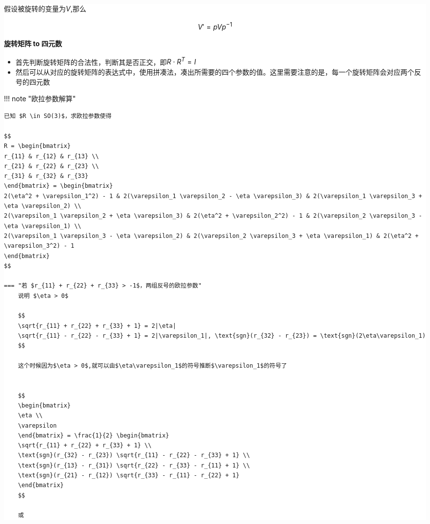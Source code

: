 假设被旋转的变量为$V$,那么

$$
V' = p V p^{-1}
$$

**旋转矩阵 to 四元数**

- 首先判断旋转矩阵的合法性，判断其是否正交，即$R \cdot R^T = I$
- 然后可以从对应的旋转矩阵的表达式中，使用拼凑法，凑出所需要的四个参数的值。这里需要注意的是，每一个旋转矩阵会对应两个反号的四元数


!!! note "欧拉参数解算"

    已知 $R \in SO(3)$，求欧拉参数使得

    $$
    R = \begin{bmatrix}
    r_{11} & r_{12} & r_{13} \\
    r_{21} & r_{22} & r_{23} \\
    r_{31} & r_{32} & r_{33}
    \end{bmatrix} = \begin{bmatrix}
    2(\eta^2 + \varepsilon_1^2) - 1 & 2(\varepsilon_1 \varepsilon_2 - \eta \varepsilon_3) & 2(\varepsilon_1 \varepsilon_3 + \eta \varepsilon_2) \\
    2(\varepsilon_1 \varepsilon_2 + \eta \varepsilon_3) & 2(\eta^2 + \varepsilon_2^2) - 1 & 2(\varepsilon_2 \varepsilon_3 - \eta \varepsilon_1) \\
    2(\varepsilon_1 \varepsilon_3 - \eta \varepsilon_2) & 2(\varepsilon_2 \varepsilon_3 + \eta \varepsilon_1) & 2(\eta^2 + \varepsilon_3^2) - 1
    \end{bmatrix}
    $$

    === "若 $r_{11} + r_{22} + r_{33} > -1$，两组反号的欧拉参数"
        说明 $\eta > 0$

        $$
        \sqrt{r_{11} + r_{22} + r_{33} + 1} = 2|\eta|
        \sqrt{r_{11} - r_{22} - r_{33} + 1} = 2|\varepsilon_1|, \text{sgn}(r_{32} - r_{23}) = \text{sgn}(2\eta\varepsilon_1)
        $$

        这个时候因为$\eta > 0$,就可以由$\eta\varepsilon_1$的符号推断$\varepsilon_1$的符号了


        $$
        \begin{bmatrix}
        \eta \\
        \varepsilon
        \end{bmatrix} = \frac{1}{2} \begin{bmatrix}
        \sqrt{r_{11} + r_{22} + r_{33} + 1} \\
        \text{sgn}(r_{32} - r_{23}) \sqrt{r_{11} - r_{22} - r_{33} + 1} \\
        \text{sgn}(r_{13} - r_{31}) \sqrt{r_{22} - r_{33} - r_{11} + 1} \\
        \text{sgn}(r_{21} - r_{12}) \sqrt{r_{33} - r_{11} - r_{22} + 1}
        \end{bmatrix}
        $$

        或
